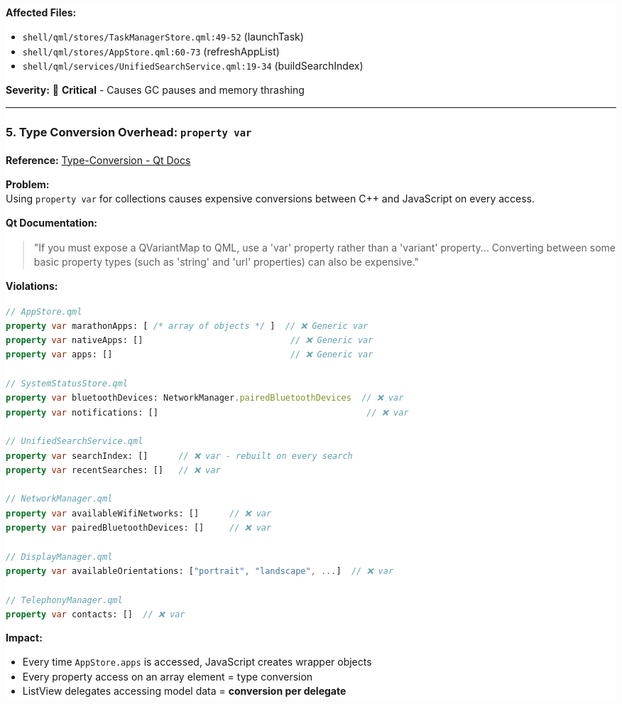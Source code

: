 **Affected Files:**
- `shell/qml/stores/TaskManagerStore.qml:49-52` (launchTask)
- `shell/qml/stores/AppStore.qml:60-73` (refreshAppList)
- `shell/qml/services/UnifiedSearchService.qml:19-34` (buildSearchIndex)

**Severity:** 🔴 **Critical** - Causes GC pauses and memory thrashing

---

### 5. **Type Conversion Overhead: `property var`**

**Reference:** [Type-Conversion - Qt Docs](https://doc.qt.io/qt-6/qtquick-performance.html#type-conversion)

**Problem:**  
Using `property var` for collections causes expensive conversions between C++ and JavaScript on every access.

**Qt Documentation:**
> "If you must expose a QVariantMap to QML, use a 'var' property rather than a 'variant' property... Converting between some basic property types (such as 'string' and 'url' properties) can also be expensive."

**Violations:**

```qml
// AppStore.qml
property var marathonApps: [ /* array of objects */ ]  // ❌ Generic var
property var nativeApps: []                             // ❌ Generic var
property var apps: []                                   // ❌ Generic var

// SystemStatusStore.qml
property var bluetoothDevices: NetworkManager.pairedBluetoothDevices  // ❌ var
property var notifications: []                                         // ❌ var

// UnifiedSearchService.qml
property var searchIndex: []      // ❌ var - rebuilt on every search
property var recentSearches: []   // ❌ var

// NetworkManager.qml
property var availableWifiNetworks: []      // ❌ var
property var pairedBluetoothDevices: []     // ❌ var

// DisplayManager.qml
property var availableOrientations: ["portrait", "landscape", ...]  // ❌ var

// TelephonyManager.qml
property var contacts: []  // ❌ var
```

**Impact:**
- Every time `AppStore.apps` is accessed, JavaScript creates wrapper objects
- Every property access on an array element = type conversion
- ListView delegates accessing model data = **conversion per delegate**
